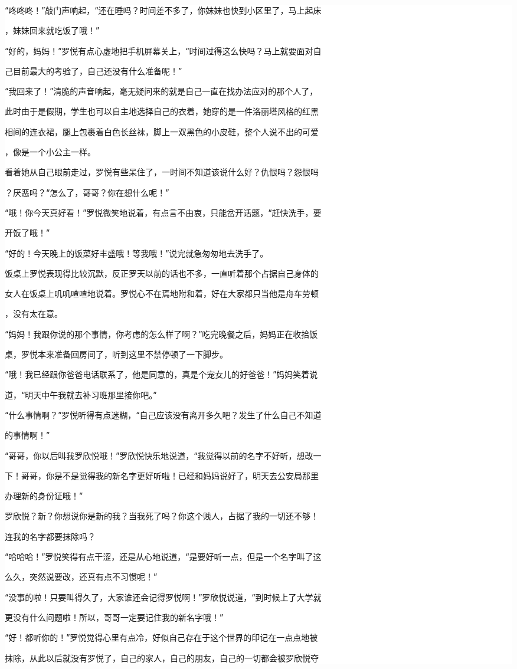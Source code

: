“咚咚咚！”敲门声响起，“还在睡吗？时间差不多了，你妹妹也快到小区里了，马上起床

，妹妹回来就吃饭了哦！”

“好的，妈妈！”罗悦有点心虚地把手机屏幕关上，“时间过得这么快吗？马上就要面对自

己目前最大的考验了，自己还没有什么准备呢！”

“我回来了！”清脆的声音响起，毫无疑问来的就是自己一直在找办法应对的那个人了，

此时由于是假期，学生也可以自主地选择自己的衣着，她穿的是一件洛丽塔风格的红黑

相间的连衣裙，腿上包裹着白色长丝袜，脚上一双黑色的小皮鞋，整个人说不出的可爱

，像是一个小公主一样。

看着她从自己眼前走过，罗悦有些呆住了，一时间不知道该说什么好？仇恨吗？怨恨吗

？厌恶吗？“怎么了，哥哥？你在想什么呢！”

“哦！你今天真好看！”罗悦微笑地说着，有点言不由衷，只能岔开话题，“赶快洗手，要

开饭了哦！”

“好的！今天晚上的饭菜好丰盛哦！等我哦！”说完就急匆匆地去洗手了。

饭桌上罗悦表现得比较沉默，反正罗天以前的话也不多，一直听着那个占据自己身体的

女人在饭桌上叽叽喳喳地说着。罗悦心不在焉地附和着，好在大家都只当他是舟车劳顿

，没有太在意。

“妈妈！我跟你说的那个事情，你考虑的怎么样了啊？”吃完晚餐之后，妈妈正在收拾饭

桌，罗悦本来准备回房间了，听到这里不禁停顿了一下脚步。

“哦！我已经跟你爸爸电话联系了，他是同意的，真是个宠女儿的好爸爸！”妈妈笑着说

道，“明天中午我就去补习班那里接你吧。”

“什么事情啊？”罗悦听得有点迷糊，“自己应该没有离开多久吧？发生了什么自己不知道

的事情啊！”

“哥哥，你以后叫我罗欣悦哦！”罗欣悦快乐地说道，“我觉得以前的名字不好听，想改一

下！哥哥，你是不是觉得我的新名字更好听啦！已经和妈妈说好了，明天去公安局那里

办理新的身份证哦！”

罗欣悦？新？你想说你是新的我？当我死了吗？你这个贱人，占据了我的一切还不够！

连我的名字都要抹除吗？

“哈哈哈！”罗悦笑得有点干涩，还是从心地说道，“是要好听一点，但是一个名字叫了这

么久，突然说要改，还真有点不习惯呢！”

“没事的啦！只要叫得久了，大家谁还会记得罗悦啊！”罗欣悦说道，“到时候上了大学就

更没有什么问题啦！所以，哥哥一定要记住我的新名字哦！”

“好！都听你的！”罗悦觉得心里有点冷，好似自己存在于这个世界的印记在一点点地被

抹除，从此以后就没有罗悦了，自己的家人，自己的朋友，自己的一切都会被罗欣悦夺
